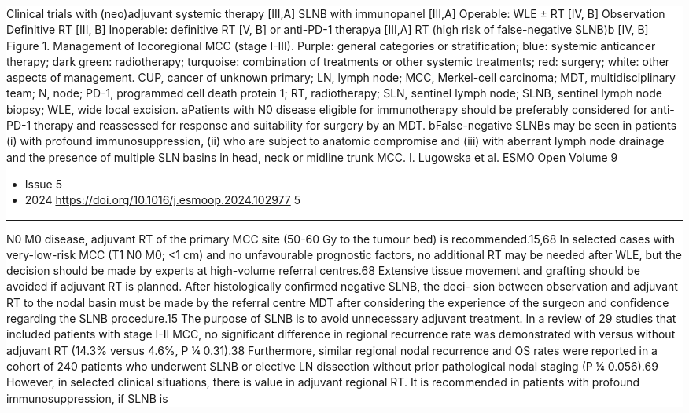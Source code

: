 Clinical trials with (neo)adjuvant
systemic therapy [III,A]
SLNB with immunopanel [III,A]
Operable:
WLE ± RT [IV, B]
Observation
Deﬁnitive RT [III, B]
Inoperable:
deﬁnitive RT [V, B]
or
anti-PD-1 therapya [III,A]
RT (high risk of false-negative
SLNB)b [IV, B]
Figure 1. Management of locoregional MCC (stage I-III).
Purple: general categories or stratiﬁcation; blue: systemic anticancer therapy; dark green: radiotherapy; turquoise: combination of treatments or other systemic
treatments; red: surgery; white: other aspects of management.
CUP, cancer of unknown primary; LN, lymph node; MCC, Merkel-cell carcinoma; MDT, multidisciplinary team; N, node; PD-1, programmed cell death protein 1; RT,
radiotherapy; SLN, sentinel lymph node; SLNB, sentinel lymph node biopsy; WLE, wide local excision.
aPatients with N0 disease eligible for immunotherapy should be preferably considered for anti-PD-1 therapy and reassessed for response and suitability for surgery by an
MDT.
bFalse-negative SLNBs may be seen in patients (i) with profound immunosuppression, (ii) who are subject to anatomic compromise and (iii) with aberrant lymph node
drainage and the presence of multiple SLN basins in head, neck or midline trunk MCC.
I. Lugowska et al.
ESMO Open
Volume 9
- Issue 5
- 2024
https://doi.org/10.1016/j.esmoop.2024.102977
5

---
N0 M0 disease, adjuvant RT of the primary MCC site (50-60
Gy to the tumour bed) is recommended.15,68 In selected
cases with very-low-risk MCC (T1 N0 M0; <1 cm) and no
unfavourable prognostic factors, no additional RT may be
needed after WLE, but the decision should be made by
experts at high-volume referral centres.68 Extensive tissue
movement and grafting should be avoided if adjuvant RT is
planned.
After histologically conﬁrmed negative SLNB, the deci-
sion between observation and adjuvant RT to the nodal
basin must be made by the referral centre MDT after
considering the experience of the surgeon and conﬁdence
regarding the SLNB procedure.15 The purpose of SLNB is to
avoid unnecessary adjuvant treatment. In a review of
29 studies that included patients with stage I-II MCC, no
signiﬁcant difference in regional recurrence rate was
demonstrated with versus without adjuvant RT (14.3%
versus 4.6%, P ¼ 0.31).38 Furthermore, similar regional
nodal recurrence and OS rates were reported in a cohort
of 240 patients who underwent SLNB or elective LN
dissection
without
prior
pathological
nodal
staging
(P ¼ 0.056).69 However, in selected clinical situations,
there is value in adjuvant regional RT. It is recommended
in patients with profound immunosuppression, if SLNB is
